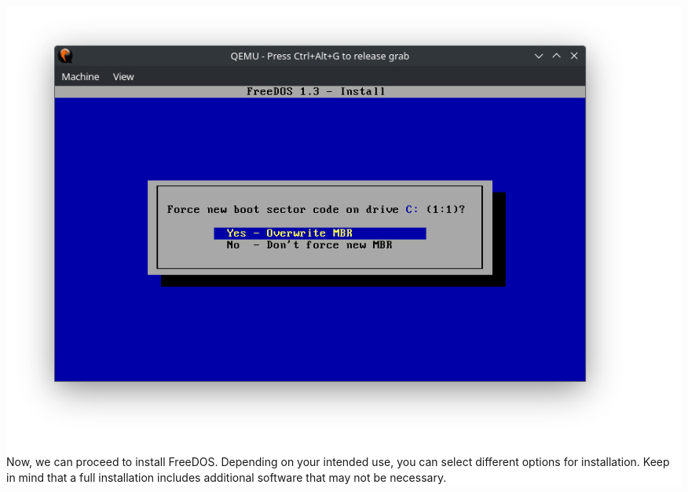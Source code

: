<img width="800px" alt="Neoware EON" src="/assets/images/posts/freedos/7-mbr.jpg" />
</p>

Now, we can proceed to install FreeDOS. Depending on your intended use, you can select different options for installation. Keep in mind that a full installation includes additional software that may not be necessary.

<p align="center">
